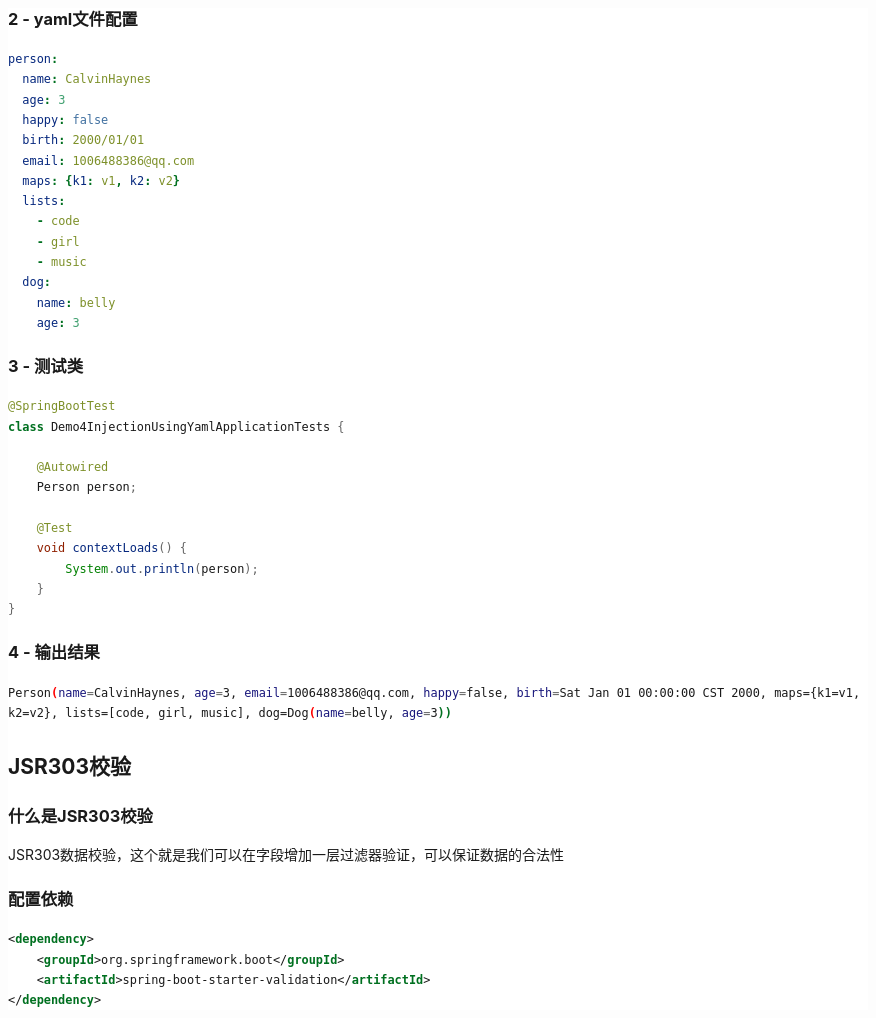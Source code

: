 
### 2 - yaml文件配置

```yaml
person:
  name: CalvinHaynes
  age: 3
  happy: false
  birth: 2000/01/01
  email: 1006488386@qq.com
  maps: {k1: v1, k2: v2}
  lists:
    - code
    - girl
    - music
  dog:
    name: belly
    age: 3
```

### 3 - 测试类

```java
@SpringBootTest
class Demo4InjectionUsingYamlApplicationTests {

    @Autowired
    Person person;

    @Test
    void contextLoads() {
        System.out.println(person);
    }
}
```

### 4 - 输出结果

```bash
Person(name=CalvinHaynes, age=3, email=1006488386@qq.com, happy=false, birth=Sat Jan 01 00:00:00 CST 2000, maps={k1=v1, k2=v2}, lists=[code, girl, music], dog=Dog(name=belly, age=3))
```

## JSR303校验

### 什么是JSR303校验

JSR303数据校验，这个就是我们可以在字段增加一层过滤器验证，可以保证数据的合法性

### 配置依赖

```xml
<dependency>
    <groupId>org.springframework.boot</groupId>
    <artifactId>spring-boot-starter-validation</artifactId>
</dependency>
```
